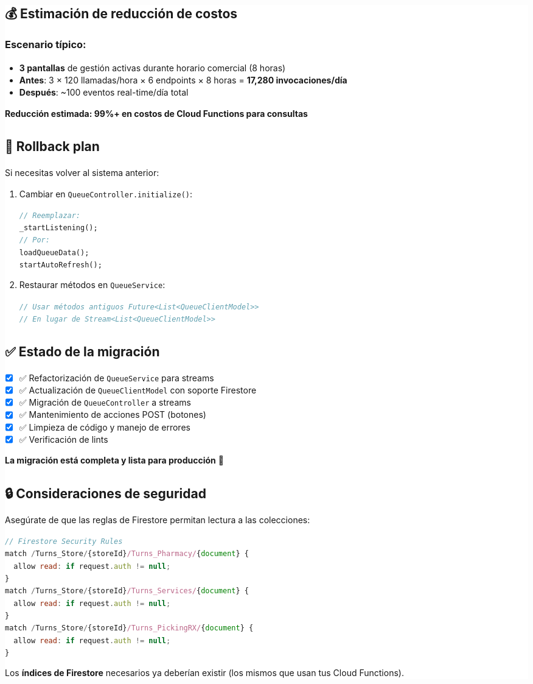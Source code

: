 ## 💰 Estimación de reducción de costos

### Escenario típico:
- **3 pantallas** de gestión activas durante horario comercial (8 horas)
- **Antes**: 3 × 120 llamadas/hora × 6 endpoints × 8 horas = **17,280 invocaciones/día**
- **Después**: ~100 eventos real-time/día total

**Reducción estimada: 99%+ en costos de Cloud Functions para consultas**

## 🔄 Rollback plan

Si necesitas volver al sistema anterior:

1. Cambiar en `QueueController.initialize()`:
   ```dart
   // Reemplazar:
   _startListening();
   // Por:
   loadQueueData();
   startAutoRefresh();
   ```

2. Restaurar métodos en `QueueService`:
   ```dart
   // Usar métodos antiguos Future<List<QueueClientModel>>
   // En lugar de Stream<List<QueueClientModel>>
   ```

## ✅ Estado de la migración

- [x] ✅ Refactorización de `QueueService` para streams
- [x] ✅ Actualización de `QueueClientModel` con soporte Firestore
- [x] ✅ Migración de `QueueController` a streams
- [x] ✅ Mantenimiento de acciones POST (botones)
- [x] ✅ Limpieza de código y manejo de errores
- [x] ✅ Verificación de lints

**La migración está completa y lista para producción** 🚀

## 🔒 Consideraciones de seguridad

Asegúrate de que las reglas de Firestore permitan lectura a las colecciones:

```javascript
// Firestore Security Rules
match /Turns_Store/{storeId}/Turns_Pharmacy/{document} {
  allow read: if request.auth != null;
}
match /Turns_Store/{storeId}/Turns_Services/{document} {
  allow read: if request.auth != null;
}
match /Turns_Store/{storeId}/Turns_PickingRX/{document} {
  allow read: if request.auth != null;
}
```

Los **índices de Firestore** necesarios ya deberían existir (los mismos que usan tus Cloud Functions).
